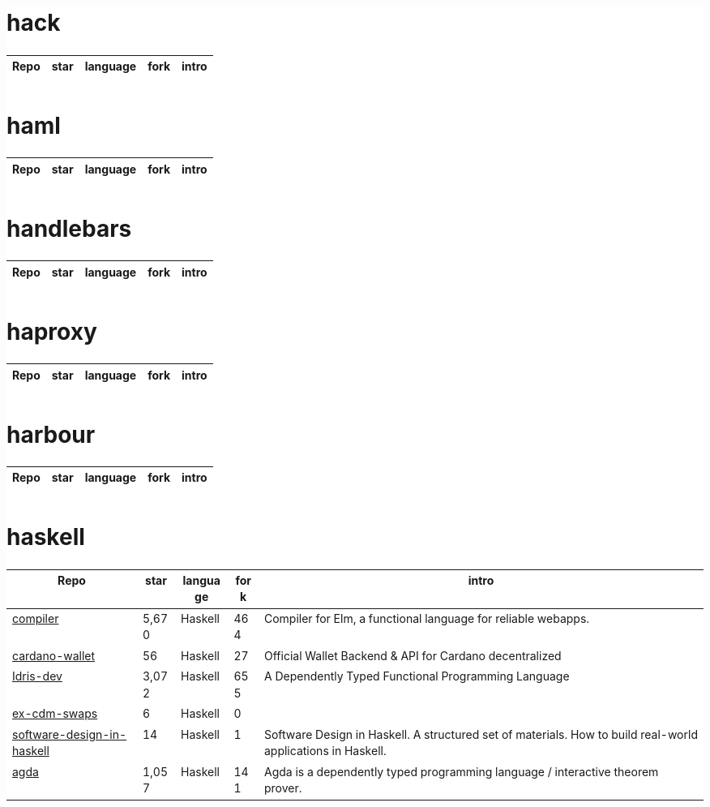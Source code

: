

# hack

Repo|star|language|fork|intro
-|-|-|-|-



# haml

Repo|star|language|fork|intro
-|-|-|-|-



# handlebars

Repo|star|language|fork|intro
-|-|-|-|-



# haproxy

Repo|star|language|fork|intro
-|-|-|-|-



# harbour

Repo|star|language|fork|intro
-|-|-|-|-



# haskell

Repo|star|language|fork|intro
-|-|-|-|-
[compiler](https://github.com/elm/compiler)|5,670|Haskell|464|Compiler for Elm, a functional language for reliable webapps.
[cardano-wallet](https://github.com/input-output-hk/cardano-wallet)|56|Haskell|27|Official Wallet Backend & API for Cardano decentralized
[Idris-dev](https://github.com/idris-lang/Idris-dev)|3,072|Haskell|655|A Dependently Typed Functional Programming Language
[ex-cdm-swaps](https://github.com/digital-asset/ex-cdm-swaps)|6|Haskell|0|
[software-design-in-haskell](https://github.com/graninas/software-design-in-haskell)|14|Haskell|1|Software Design in Haskell. A structured set of materials. How to build real-world applications in Haskell.
[agda](https://github.com/agda/agda)|1,057|Haskell|141|Agda is a dependently typed programming language / interactive theorem prover.
